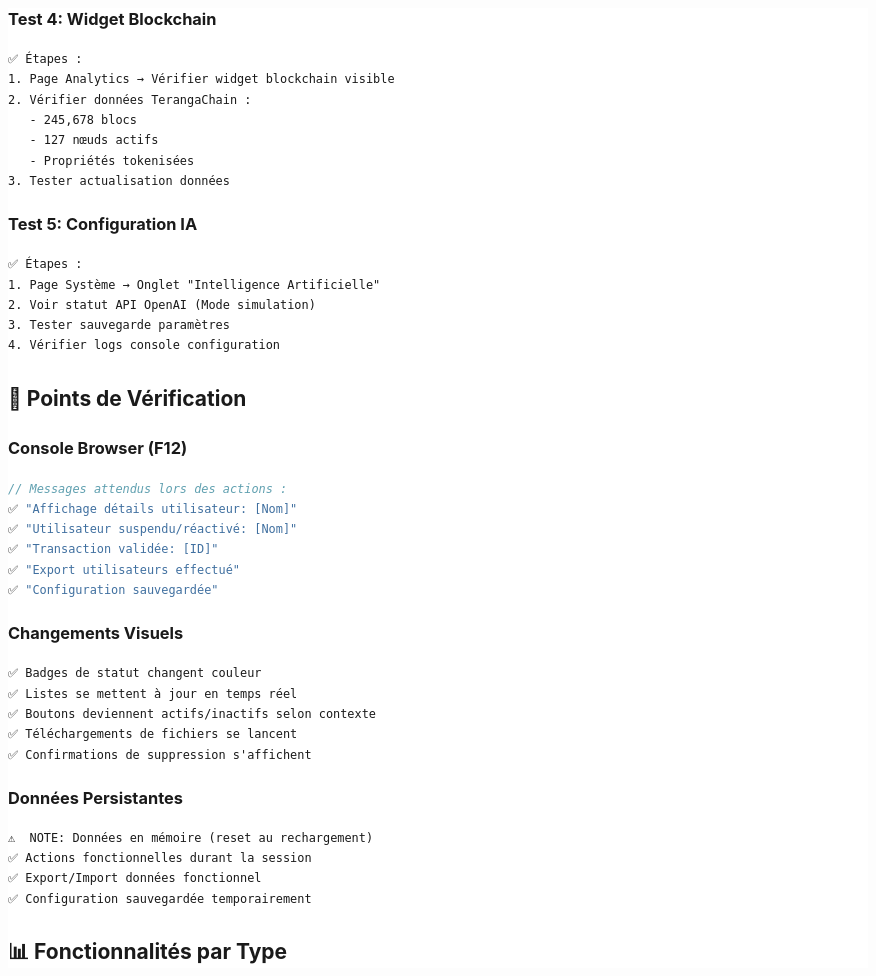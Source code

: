 ### **Test 4: Widget Blockchain**
```
✅ Étapes :
1. Page Analytics → Vérifier widget blockchain visible
2. Vérifier données TerangaChain :
   - 245,678 blocs
   - 127 nœuds actifs
   - Propriétés tokenisées
3. Tester actualisation données
```

### **Test 5: Configuration IA**
```
✅ Étapes :
1. Page Système → Onglet "Intelligence Artificielle"
2. Voir statut API OpenAI (Mode simulation)
3. Tester sauvegarde paramètres
4. Vérifier logs console configuration
```

## 🚨 **Points de Vérification**

### **Console Browser (F12)**
```javascript
// Messages attendus lors des actions :
✅ "Affichage détails utilisateur: [Nom]"
✅ "Utilisateur suspendu/réactivé: [Nom]"
✅ "Transaction validée: [ID]"
✅ "Export utilisateurs effectué"
✅ "Configuration sauvegardée"
```

### **Changements Visuels**
```
✅ Badges de statut changent couleur
✅ Listes se mettent à jour en temps réel
✅ Boutons deviennent actifs/inactifs selon contexte
✅ Téléchargements de fichiers se lancent
✅ Confirmations de suppression s'affichent
```

### **Données Persistantes**
```
⚠️  NOTE: Données en mémoire (reset au rechargement)
✅ Actions fonctionnelles durant la session
✅ Export/Import données fonctionnel
✅ Configuration sauvegardée temporairement
```

## 📊 **Fonctionnalités par Type**
